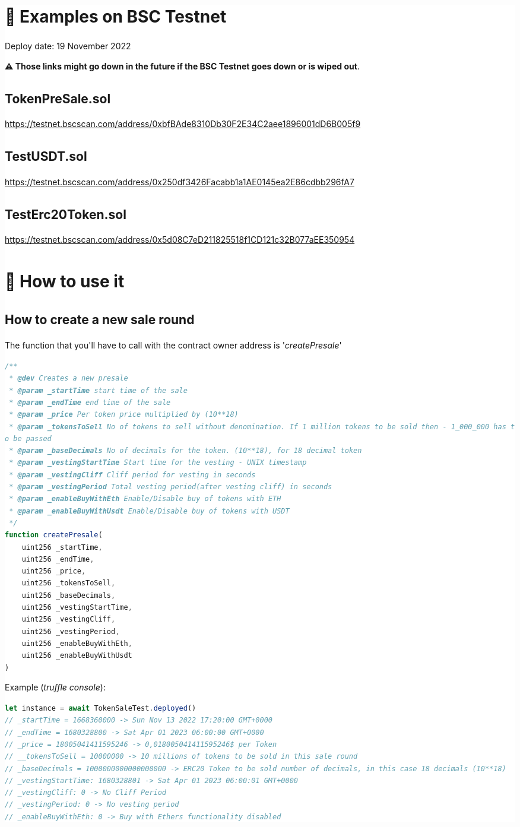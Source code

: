 # 🐉 Examples on BSC Testnet
Deploy date: 19 November 2022

**⚠️ Those links might go down in the future if the BSC Testnet goes down or is wiped out**.

## TokenPreSale.sol
https://testnet.bscscan.com/address/0xbfBAde8310Db30F2E34C2aee1896001dD6B005f9

## TestUSDT.sol
https://testnet.bscscan.com/address/0x250df3426Facabb1a1AE0145ea2E86cdbb296fA7

## TestErc20Token.sol
https://testnet.bscscan.com/address/0x5d08C7eD211825518f1CD121c32B077aEE350954

# 💪 How to use it
## How to create a new sale round
The function that you'll have to call with the contract owner address is '*createPresale*'
```javascript
/**
 * @dev Creates a new presale
 * @param _startTime start time of the sale
 * @param _endTime end time of the sale
 * @param _price Per token price multiplied by (10**18)
 * @param _tokensToSell No of tokens to sell without denomination. If 1 million tokens to be sold then - 1_000_000 has to be passed
 * @param _baseDecimals No of decimals for the token. (10**18), for 18 decimal token
 * @param _vestingStartTime Start time for the vesting - UNIX timestamp
 * @param _vestingCliff Cliff period for vesting in seconds
 * @param _vestingPeriod Total vesting period(after vesting cliff) in seconds
 * @param _enableBuyWithEth Enable/Disable buy of tokens with ETH
 * @param _enableBuyWithUsdt Enable/Disable buy of tokens with USDT
 */
function createPresale(
    uint256 _startTime,
    uint256 _endTime,
    uint256 _price,
    uint256 _tokensToSell,
    uint256 _baseDecimals,
    uint256 _vestingStartTime,
    uint256 _vestingCliff,
    uint256 _vestingPeriod,
    uint256 _enableBuyWithEth,
    uint256 _enableBuyWithUsdt
)
```

Example (*truffle console*):
```typescript
let instance = await TokenSaleTest.deployed()
// _startTime = 1668360000 -> Sun Nov 13 2022 17:20:00 GMT+0000
// _endTime = 1680328800 -> Sat Apr 01 2023 06:00:00 GMT+0000
// _price = 18005041411595246 -> 0,018005041411595246$ per Token
// __tokensToSell = 10000000 -> 10 millions of tokens to be sold in this sale round
// _baseDecimals = 1000000000000000000 -> ERC20 Token to be sold number of decimals, in this case 18 decimals (10**18)
// _vestingStartTime: 1680328801 -> Sat Apr 01 2023 06:00:01 GMT+0000
// _vestingCliff: 0 -> No Cliff Period
// _vestingPeriod: 0 -> No vesting period
// _enableBuyWithEth: 0 -> Buy with Ethers functionality disabled
```
